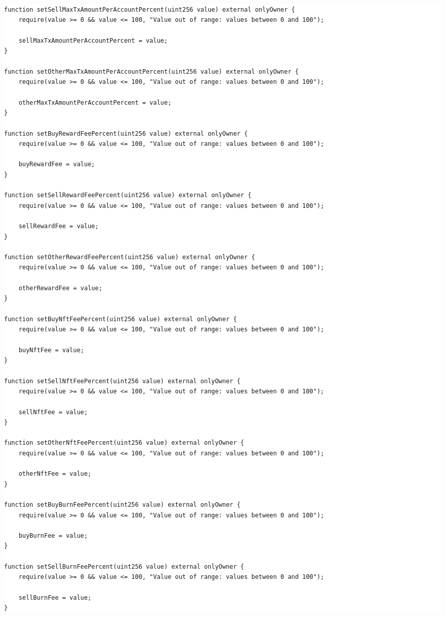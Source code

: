 	function setSellMaxTxAmountPerAccountPercent(uint256 value) external onlyOwner {
		require(value >= 0 && value <= 100, "Value out of range: values between 0 and 100");

	    sellMaxTxAmountPerAccountPercent = value;
	}

	function setOtherMaxTxAmountPerAccountPercent(uint256 value) external onlyOwner {
		require(value >= 0 && value <= 100, "Value out of range: values between 0 and 100");

	    otherMaxTxAmountPerAccountPercent = value;
	}

    function setBuyRewardFeePercent(uint256 value) external onlyOwner {
		require(value >= 0 && value <= 100, "Value out of range: values between 0 and 100");
 
        buyRewardFee = value;
    }

	function setSellRewardFeePercent(uint256 value) external onlyOwner {
		require(value >= 0 && value <= 100, "Value out of range: values between 0 and 100");
 
        sellRewardFee = value;
    }

	function setOtherRewardFeePercent(uint256 value) external onlyOwner {
		require(value >= 0 && value <= 100, "Value out of range: values between 0 and 100");
 
        otherRewardFee = value;
    }

	function setBuyNftFeePercent(uint256 value) external onlyOwner {
		require(value >= 0 && value <= 100, "Value out of range: values between 0 and 100");
 
        buyNftFee = value;
    }

	function setSellNftFeePercent(uint256 value) external onlyOwner {
		require(value >= 0 && value <= 100, "Value out of range: values between 0 and 100");
 
        sellNftFee = value;
    }

	function setOtherNftFeePercent(uint256 value) external onlyOwner {
		require(value >= 0 && value <= 100, "Value out of range: values between 0 and 100");
 
        otherNftFee = value;
    }

    function setBuyBurnFeePercent(uint256 value) external onlyOwner {
		require(value >= 0 && value <= 100, "Value out of range: values between 0 and 100");
 
        buyBurnFee = value;
    }

	function setSellBurnFeePercent(uint256 value) external onlyOwner {
		require(value >= 0 && value <= 100, "Value out of range: values between 0 and 100");
 
        sellBurnFee = value;
    }
